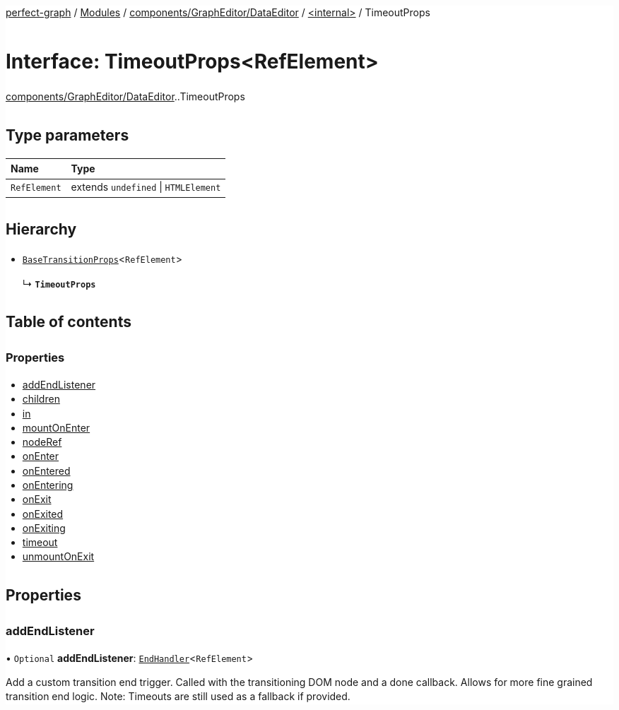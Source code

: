 [perfect-graph](../README.md) / [Modules](../modules.md) / [components/GraphEditor/DataEditor](../modules/components_GraphEditor_DataEditor.md) / [<internal\>](../modules/components_GraphEditor_DataEditor._internal_.md) / TimeoutProps

# Interface: TimeoutProps<RefElement\>

[components/GraphEditor/DataEditor](../modules/components_GraphEditor_DataEditor.md).[<internal>](../modules/components_GraphEditor_DataEditor._internal_.md).TimeoutProps

## Type parameters

| Name | Type |
| :------ | :------ |
| `RefElement` | extends `undefined` \| `HTMLElement` |

## Hierarchy

- [`BaseTransitionProps`](components_GraphEditor_DataEditor._internal_.BaseTransitionProps.md)<`RefElement`\>

  ↳ **`TimeoutProps`**

## Table of contents

### Properties

- [addEndListener](components_GraphEditor_DataEditor._internal_.TimeoutProps.md#addendlistener)
- [children](components_GraphEditor_DataEditor._internal_.TimeoutProps.md#children)
- [in](components_GraphEditor_DataEditor._internal_.TimeoutProps.md#in)
- [mountOnEnter](components_GraphEditor_DataEditor._internal_.TimeoutProps.md#mountonenter)
- [nodeRef](components_GraphEditor_DataEditor._internal_.TimeoutProps.md#noderef)
- [onEnter](components_GraphEditor_DataEditor._internal_.TimeoutProps.md#onenter)
- [onEntered](components_GraphEditor_DataEditor._internal_.TimeoutProps.md#onentered)
- [onEntering](components_GraphEditor_DataEditor._internal_.TimeoutProps.md#onentering)
- [onExit](components_GraphEditor_DataEditor._internal_.TimeoutProps.md#onexit)
- [onExited](components_GraphEditor_DataEditor._internal_.TimeoutProps.md#onexited)
- [onExiting](components_GraphEditor_DataEditor._internal_.TimeoutProps.md#onexiting)
- [timeout](components_GraphEditor_DataEditor._internal_.TimeoutProps.md#timeout)
- [unmountOnExit](components_GraphEditor_DataEditor._internal_.TimeoutProps.md#unmountonexit)

## Properties

### addEndListener

• `Optional` **addEndListener**: [`EndHandler`](../modules/components_GraphEditor_DataEditor._internal_.md#endhandler)<`RefElement`\>

Add a custom transition end trigger. Called with the transitioning DOM
node and a done callback. Allows for more fine grained transition end
logic. Note: Timeouts are still used as a fallback if provided.
